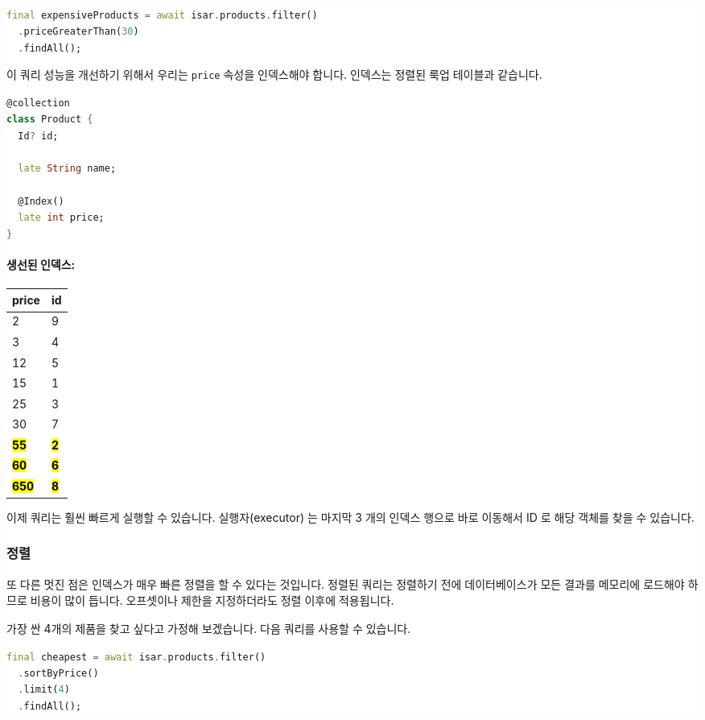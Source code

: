 ```dart
final expensiveProducts = await isar.products.filter()
  .priceGreaterThan(30)
  .findAll();
```

이 쿼리 성능을 개선하기 위해서 우리는 `price` 속성을 인덱스해야 합니다. 인덱스는 정렬된 룩업 테이블과 같습니다.

```dart
@collection
class Product {
  Id? id;

  late String name;

  @Index()
  late int price;
}
```

#### 생선된 인덱스:

| price                | id                 |
| -------------------- | ------------------ |
| 2                    | 9                  |
| 3                    | 4                  |
| 12                   | 5                  |
| 15                   | 1                  |
| 25                   | 3                  |
| 30                   | 7                  |
| <mark>**55**</mark>  | <mark>**2**</mark> |
| <mark>**60**</mark>  | <mark>**6**</mark> |
| <mark>**650**</mark> | <mark>**8**</mark> |

이제 쿼리는 훨씬 빠르게 실행할 수 있습니다. 실행자(executor) 는 마지막 3 개의 인덱스 행으로 바로 이동해서 ID 로 해당 객체를 찾을 수 있습니다.

### 정렬

또 다른 멋진 점은 인덱스가 매우 빠른 정렬을 할 수 있다는 것입니다. 정렬된 쿼리는 정렬하기 전에 데이터베이스가 모든 결과를 메모리에 로드해야 하므로 비용이 많이 듭니다. 오프셋이나 제한을 지정하더라도 정렬 이후에 적용됩니다.

가장 싼 4개의 제품을 찾고 싶다고 가정해 보겠습니다. 다음 쿼리를 사용할 수 있습니다.

```dart
final cheapest = await isar.products.filter()
  .sortByPrice()
  .limit(4)
  .findAll();
```
